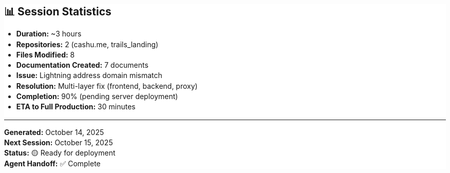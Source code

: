 
## 📊 **Session Statistics**

- **Duration:** ~3 hours
- **Repositories:** 2 (cashu.me, trails_landing)
- **Files Modified:** 8
- **Documentation Created:** 7 documents
- **Issue:** Lightning address domain mismatch
- **Resolution:** Multi-layer fix (frontend, backend, proxy)
- **Completion:** 90% (pending server deployment)
- **ETA to Full Production:** 30 minutes

---

**Generated:** October 14, 2025  
**Next Session:** October 15, 2025  
**Status:** 🟡 Ready for deployment  
**Agent Handoff:** ✅ Complete



